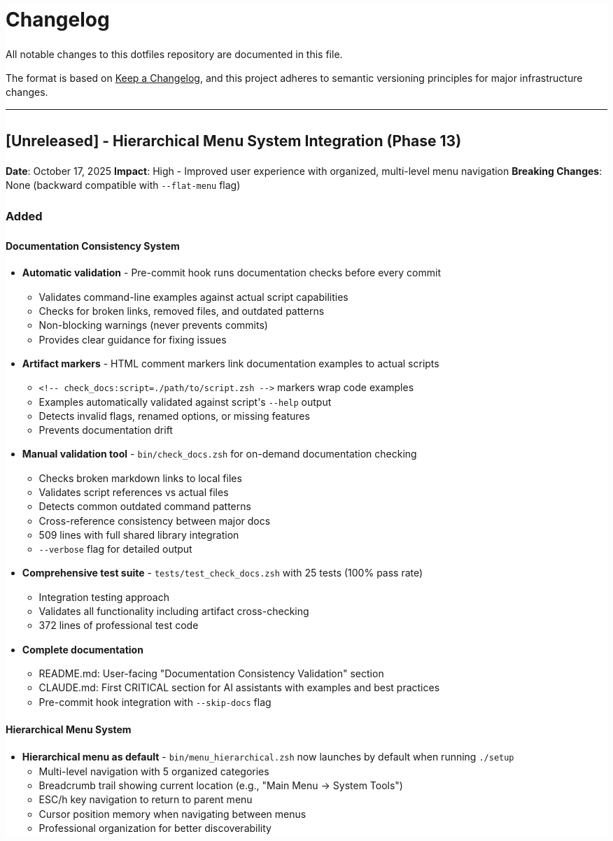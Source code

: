 # Changelog

All notable changes to this dotfiles repository are documented in this file.

The format is based on [Keep a Changelog](https://keepachangelog.com/en/1.0.0/), and this project adheres to semantic versioning principles for major infrastructure changes.

---

## [Unreleased] - Hierarchical Menu System Integration (Phase 13)

**Date**: October 17, 2025
**Impact**: High - Improved user experience with organized, multi-level menu navigation
**Breaking Changes**: None (backward compatible with `--flat-menu` flag)

### Added

#### Documentation Consistency System
- **Automatic validation** - Pre-commit hook runs documentation checks before every commit
  - Validates command-line examples against actual script capabilities
  - Checks for broken links, removed files, and outdated patterns
  - Non-blocking warnings (never prevents commits)
  - Provides clear guidance for fixing issues

- **Artifact markers** - HTML comment markers link documentation examples to actual scripts
  - `<!-- check_docs:script=./path/to/script.zsh -->` markers wrap code examples
  - Examples automatically validated against script's `--help` output
  - Detects invalid flags, renamed options, or missing features
  - Prevents documentation drift

- **Manual validation tool** - `bin/check_docs.zsh` for on-demand documentation checking
  - Checks broken markdown links to local files
  - Validates script references vs actual files
  - Detects common outdated command patterns
  - Cross-reference consistency between major docs
  - 509 lines with full shared library integration
  - `--verbose` flag for detailed output

- **Comprehensive test suite** - `tests/test_check_docs.zsh` with 25 tests (100% pass rate)
  - Integration testing approach
  - Validates all functionality including artifact cross-checking
  - 372 lines of professional test code

- **Complete documentation**
  - README.md: User-facing "Documentation Consistency Validation" section
  - CLAUDE.md: First CRITICAL section for AI assistants with examples and best practices
  - Pre-commit hook integration with `--skip-docs` flag

#### Hierarchical Menu System
- **Hierarchical menu as default** - `bin/menu_hierarchical.zsh` now launches by default when running `./setup`
  - Multi-level navigation with 5 organized categories
  - Breadcrumb trail showing current location (e.g., "Main Menu → System Tools")
  - ESC/h key navigation to return to parent menu
  - Cursor position memory when navigating between menus
  - Professional organization for better discoverability
